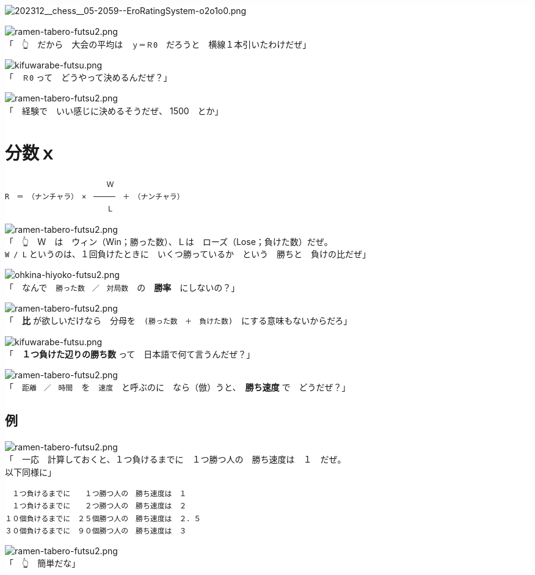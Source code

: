 ![202312__chess__05-2059--EroRatingSystem-o2o1o0.png](https://crieit.now.sh/upload_images/fb1b63bdf3dc32c3fc0bdf240904065c656f1244c9fc8.png)  

![ramen-tabero-futsu2.png](https://crieit.now.sh/upload_images/d27ea8dcfad541918d9094b9aed83e7d61daf8532bbbe.png)  
「　👆　だから　大会の平均は　`ｙ＝Ｒ0`　だろうと　横線１本引いたわけだぜ」  

![kifuwarabe-futsu.png](https://crieit.now.sh/upload_images/beaf94b260ae2602ca8cf7f5bbc769c261daf8686dbda.png)  
「　`Ｒ0` って　どうやって決めるんだぜ？」  

![ramen-tabero-futsu2.png](https://crieit.now.sh/upload_images/d27ea8dcfad541918d9094b9aed83e7d61daf8532bbbe.png)  
「　経験で　いい感じに決めるそうだぜ、 1500　とか」

# 分数ｘ

```plaintext
　　　　　　　　　　　　　　Ｗ
R　＝　（ナンチャラ）　×　─────　＋　（ナンチャラ）
　　　　　　　　　　　　　　Ｌ
```

![ramen-tabero-futsu2.png](https://crieit.now.sh/upload_images/d27ea8dcfad541918d9094b9aed83e7d61daf8532bbbe.png)  
「　👆　Ｗ　は　ウィン（Win；勝った数）、Ｌは　ローズ（Lose；負けた数）だぜ。  
`W / L` というのは、１回負けたときに　いくつ勝っているか　という　勝ちと　負けの比だぜ」  

![ohkina-hiyoko-futsu2.png](https://crieit.now.sh/upload_images/96fb09724c3ce40ee0861a0fd1da563d61daf8a09d9bc.png)  
「　なんで　`勝った数　／　対局数`　の　**勝率**　にしないの？」  

![ramen-tabero-futsu2.png](https://crieit.now.sh/upload_images/d27ea8dcfad541918d9094b9aed83e7d61daf8532bbbe.png)  
「　**比** が欲しいだけなら　分母を　`(勝った数　＋　負けた数)`　にする意味もないからだろ」  

![kifuwarabe-futsu.png](https://crieit.now.sh/upload_images/beaf94b260ae2602ca8cf7f5bbc769c261daf8686dbda.png)  
「　**１つ負けた辺りの勝ち数** って　日本語で何て言うんだぜ？」  

![ramen-tabero-futsu2.png](https://crieit.now.sh/upload_images/d27ea8dcfad541918d9094b9aed83e7d61daf8532bbbe.png)  
「　`距離　／　時間`　を　`速度`　と呼ぶのに　なら（倣）うと、　**勝ち速度** で　どうだぜ？」  

## 例

![ramen-tabero-futsu2.png](https://crieit.now.sh/upload_images/d27ea8dcfad541918d9094b9aed83e7d61daf8532bbbe.png)  
「　一応　計算しておくと、１つ負けるまでに　１つ勝つ人の　勝ち速度は　１　だぜ。  
以下同様に」  

```plaintext
　１つ負けるまでに　　１つ勝つ人の　勝ち速度は　１
　１つ負けるまでに　　２つ勝つ人の　勝ち速度は　２
１０個負けるまでに　２５個勝つ人の　勝ち速度は　２．５
３０個負けるまでに　９０個勝つ人の　勝ち速度は　３
```

![ramen-tabero-futsu2.png](https://crieit.now.sh/upload_images/d27ea8dcfad541918d9094b9aed83e7d61daf8532bbbe.png)  
「　👆　簡単だな」  
